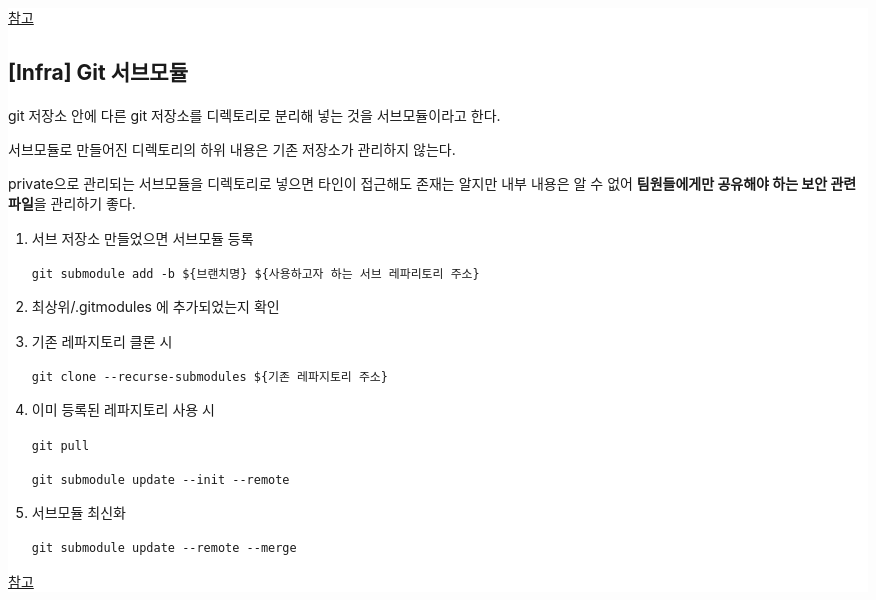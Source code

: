 [참고](https://jojoldu.tistory.com/300)



## [Infra] Git 서브모듈

git 저장소 안에 다른 git 저장소를 디렉토리로 분리해 넣는 것을 서브모듈이라고 한다.

서브모듈로 만들어진 디렉토리의 하위 내용은 기존 저장소가 관리하지 않는다.

private으로 관리되는 서브모듈을 디렉토리로 넣으면 타인이 접근해도 존재는 알지만 내부 내용은 알 수 없어 **팀원들에게만 공유해야 하는 보안 관련 파일**을 관리하기 좋다.

1. 서브 저장소 만들었으면 서브모듈 등록

   `git submodule add -b ${브랜치명} ${사용하고자 하는 서브 레파리토리 주소}`

2. 최상위/.gitmodules 에 추가되었는지 확인

3. 기존 레파지토리 클론 시

   `git clone --recurse-submodules ${기존 레파지토리 주소}`

4. 이미 등록된 레파지토리 사용 시

   `git pull`

   `git submodule update --init --remote`

5. 서브모듈 최신화

   `git submodule update --remote --merge`

[참고](https://git-scm.com/book/ko/v2/Git-%EB%8F%84%EA%B5%AC-%EC%84%9C%EB%B8%8C%EB%AA%A8%EB%93%88)

